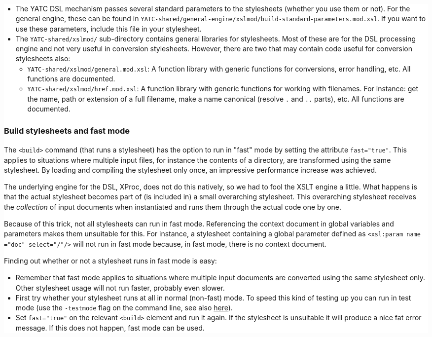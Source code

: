 * The YATC DSL mechanism passes several standard parameters to the stylesheets (whether you use them or not). For the general engine, these can be found in `YATC-shared/general-engine/xslmod/build-standard-parameters.mod.xsl`. If you want to use these parameters, include this file in your stylesheet.
* The `YATC-shared/xslmod/` sub-directory contains general libraries for stylesheets. Most of these are for the DSL processing engine and not very useful in conversion stylesheets. However, there are two that may contain code useful for conversion stylesheets also:
  * `YATC-shared/xslmod/general.mod.xsl`: A function library with generic functions for conversions, error handling, etc. All functions are documented.
  * `YATC-shared/xslmod/href.mod.xsl`: A function library with generic functions for working with filenames. For instance: get the name, path or extension of a full filename, make a name canonical (resolve `.` and `..` parts), etc. All functions are documented.


### <a name="section-anchor-6-1"/>Build stylesheets and fast mode

The `<build>` command (that runs a stylesheet) has the option to run in "fast" mode by setting the attribute `fast="true"`. This applies to situations where multiple input files, for instance the contents of a directory, are transformed using the same stylesheet. By loading and compiling the stylesheet only once, an impressive performance increase was achieved.

The underlying engine for the DSL, XProc, does not do this natively, so we had to fool the XSLT engine a little. What happens is that the actual stylesheet becomes part of (is included in) a small overarching stylesheet. This overarching stylesheet receives the *collection* of input documents when instantiated and runs them through the actual code one by one.

Because of this trick, not all stylesheets can run in fast mode. Referencing the context document in global variables and parameters makes them unsuitable for this. For instance, a stylesheet containing a global parameter defined as `<xsl:param name="doc" select="/"/>` will not run in fast mode because, in fast mode, there is no context document.

Finding out whether or not a stylesheet runs in fast mode is easy:

* Remember that fast mode applies to situations where multiple input documents are converted using the same stylesheet only. Other stylesheet usage will not run faster, probably even slower.
* First try whether your stylesheet runs at all in normal (non-fast) mode. To speed this kind of testing up you can run in test mode (use the `-testmode` flag on the command line, see also [here](basic-command-usage.md)). 
* Set `fast="true"` on the relevant `<build>` element and run it again. If the stylesheet is unsuitable it will produce a nice fat error message. If this does not happen, fast mode can be used.

